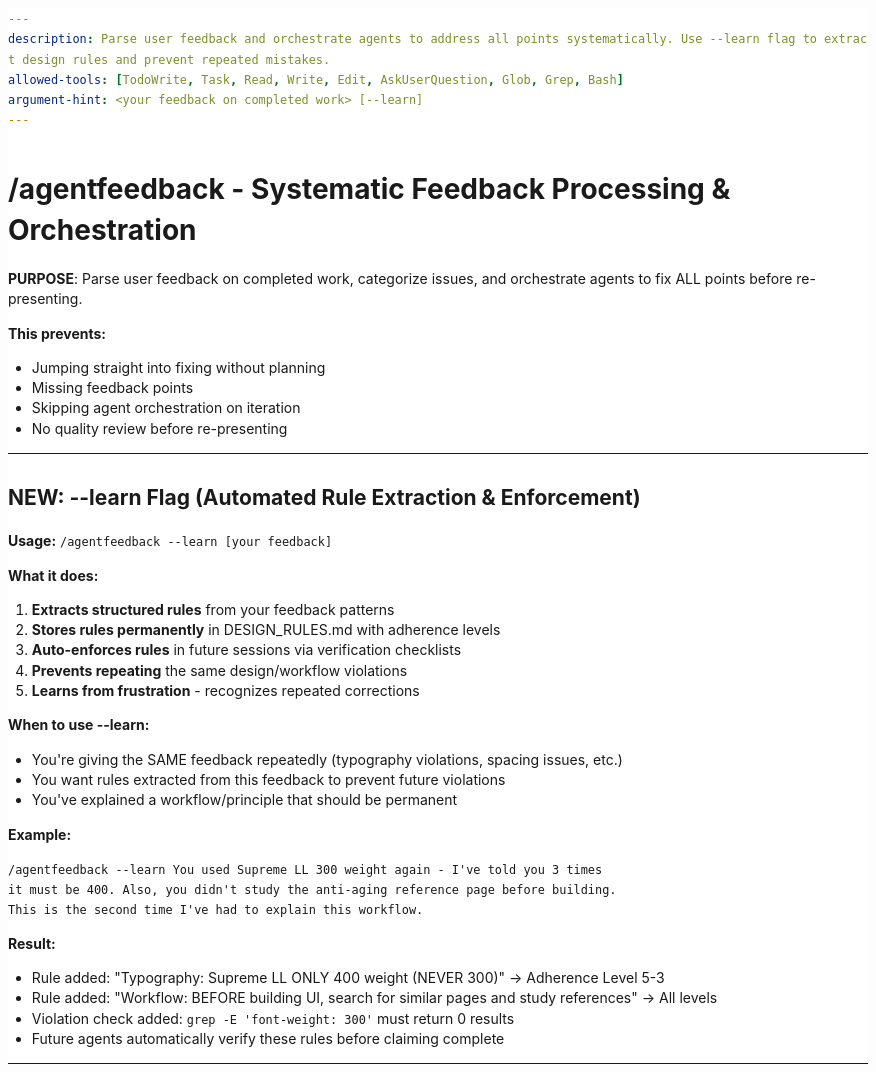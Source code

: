 ```yaml
---
description: Parse user feedback and orchestrate agents to address all points systematically. Use --learn flag to extract design rules and prevent repeated mistakes.
allowed-tools: [TodoWrite, Task, Read, Write, Edit, AskUserQuestion, Glob, Grep, Bash]
argument-hint: <your feedback on completed work> [--learn]
---
```


# /agentfeedback - Systematic Feedback Processing & Orchestration

**PURPOSE**: Parse user feedback on completed work, categorize issues, and orchestrate agents to fix ALL points before re-presenting.

**This prevents:**
- Jumping straight into fixing without planning
- Missing feedback points
- Skipping agent orchestration on iteration
- No quality review before re-presenting

---

## NEW: --learn Flag (Automated Rule Extraction & Enforcement)

**Usage:** `/agentfeedback --learn [your feedback]`

**What it does:**
1. **Extracts structured rules** from your feedback patterns
2. **Stores rules permanently** in DESIGN_RULES.md with adherence levels
3. **Auto-enforces rules** in future sessions via verification checklists
4. **Prevents repeating** the same design/workflow violations
5. **Learns from frustration** - recognizes repeated corrections

**When to use --learn:**
- You're giving the SAME feedback repeatedly (typography violations, spacing issues, etc.)
- You want rules extracted from this feedback to prevent future violations
- You've explained a workflow/principle that should be permanent

**Example:**
```
/agentfeedback --learn You used Supreme LL 300 weight again - I've told you 3 times
it must be 400. Also, you didn't study the anti-aging reference page before building.
This is the second time I've had to explain this workflow.
```

**Result:**
- Rule added: "Typography: Supreme LL ONLY 400 weight (NEVER 300)" → Adherence Level 5-3
- Rule added: "Workflow: BEFORE building UI, search for similar pages and study references" → All levels
- Violation check added: `grep -E 'font-weight: 300'` must return 0 results
- Future agents automatically verify these rules before claiming complete

---